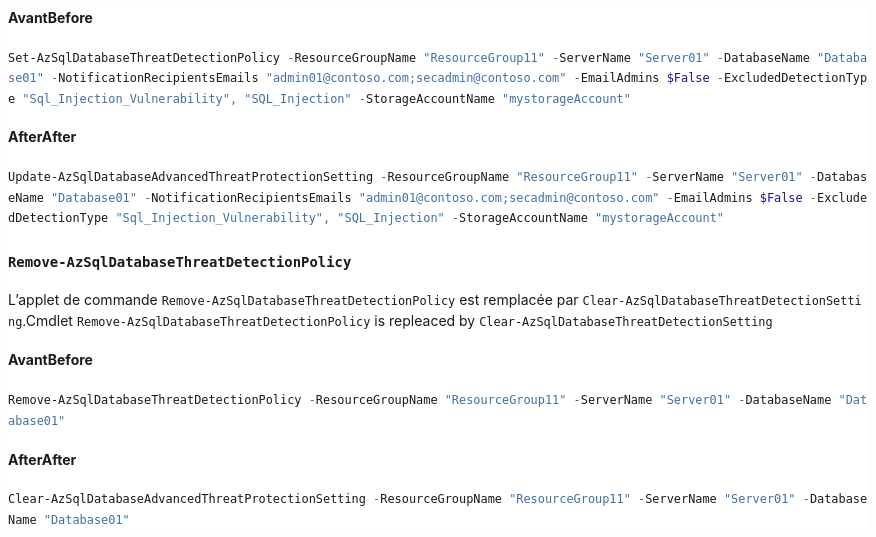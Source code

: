 #### <a name="before"></a><span data-ttu-id="295fb-293">Avant</span><span class="sxs-lookup"><span data-stu-id="295fb-293">Before</span></span>
```powershell
Set-AzSqlDatabaseThreatDetectionPolicy -ResourceGroupName "ResourceGroup11" -ServerName "Server01" -DatabaseName "Database01" -NotificationRecipientsEmails "admin01@contoso.com;secadmin@contoso.com" -EmailAdmins $False -ExcludedDetectionType "Sql_Injection_Vulnerability", "SQL_Injection" -StorageAccountName "mystorageAccount"
```

#### <a name="after"></a><span data-ttu-id="295fb-294">After</span><span class="sxs-lookup"><span data-stu-id="295fb-294">After</span></span>
```powershell
Update-AzSqlDatabaseAdvancedThreatProtectionSetting -ResourceGroupName "ResourceGroup11" -ServerName "Server01" -DatabaseName "Database01" -NotificationRecipientsEmails "admin01@contoso.com;secadmin@contoso.com" -EmailAdmins $False -ExcludedDetectionType "Sql_Injection_Vulnerability", "SQL_Injection" -StorageAccountName "mystorageAccount"
```

### `Remove-AzSqlDatabaseThreatDetectionPolicy`
<span data-ttu-id="295fb-295">L’applet de commande `Remove-AzSqlDatabaseThreatDetectionPolicy` est remplacée par `Clear-AzSqlDatabaseThreatDetectionSetting`.</span><span class="sxs-lookup"><span data-stu-id="295fb-295">Cmdlet `Remove-AzSqlDatabaseThreatDetectionPolicy` is repleaced by `Clear-AzSqlDatabaseThreatDetectionSetting`</span></span>

#### <a name="before"></a><span data-ttu-id="295fb-296">Avant</span><span class="sxs-lookup"><span data-stu-id="295fb-296">Before</span></span>
```powershell
Remove-AzSqlDatabaseThreatDetectionPolicy -ResourceGroupName "ResourceGroup11" -ServerName "Server01" -DatabaseName "Database01"
```

#### <a name="after"></a><span data-ttu-id="295fb-297">After</span><span class="sxs-lookup"><span data-stu-id="295fb-297">After</span></span>
```powershell
Clear-AzSqlDatabaseAdvancedThreatProtectionSetting -ResourceGroupName "ResourceGroup11" -ServerName "Server01" -DatabaseName "Database01"
```
